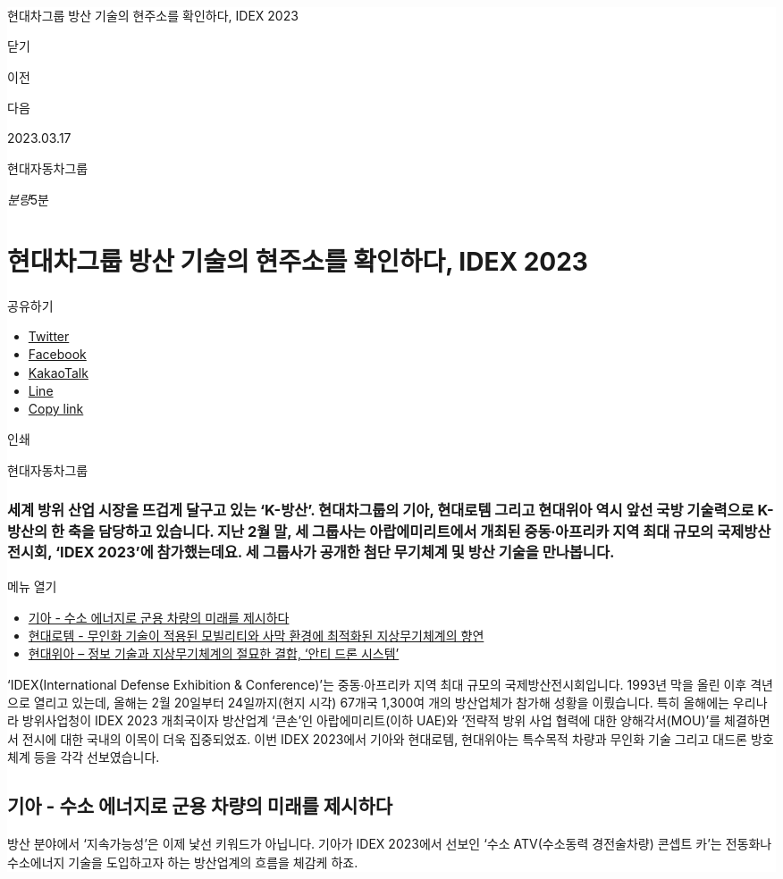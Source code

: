 현대차그룹 방산 기술의 현주소를 확인하다, IDEX 2023






닫기

이전

다음

2023.03.17

현대자동차그룹


*분량*5분

# 현대차그룹 방산 기술의 현주소를 확인하다, IDEX 2023

공유하기

* [Twitter](# "새창으로 열림")
* [Facebook](# "새창으로 열림")
* [KakaoTalk](# "새창으로 열림")
* [Line](# "새창으로 열림")
* [Copy link](#)

인쇄

현대자동차그룹



### 세계 방위 산업 시장을 뜨겁게 달구고 있는 ‘K-방산’. 현대차그룹의 기아, 현대로템 그리고 현대위아 역시 앞선 국방 기술력으로 K-방산의 한 축을 담당하고 있습니다. 지난 2월 말, 세 그룹사는 아랍에미리트에서 개최된 중동∙아프리카 지역 최대 규모의 국제방산전시회, ‘IDEX 2023’에 참가했는데요. 세 그룹사가 공개한 첨단 무기체계 및 방산 기술을 만나봅니다.

메뉴 열기

* [기아 - 수소 에너지로 군용 차량의 미래를 제시하다](#target3)
* [현대로템 - 무인화 기술이 적용된 모빌리티와 사막 환경에 최적화된 지상무기체계의 향연](#target10)
* [현대위아 – 정보 기술과 지상무기체계의 절묘한 결합, ‘안티 드론 시스템’](#target20)




‘IDEX(International Defense Exhibition & Conference)’는 중동∙아프리카 지역 최대 규모의 국제방산전시회입니다. 1993년 막을 올린 이후 격년으로 열리고 있는데, 올해는 2월 20일부터 24일까지(현지 시각) 67개국 1,300여 개의 방산업체가 참가해 성황을 이뤘습니다. 특히 올해에는 우리나라 방위사업청이 IDEX 2023 개최국이자 방산업계 ‘큰손’인 아랍에미리트(이하 UAE)와 ‘전략적 방위 사업 협력에 대한 양해각서(MOU)’를 체결하면서 전시에 대한 국내의 이목이 더욱 집중되었죠. 이번 IDEX 2023에서 기아와 현대로템, 현대위아는 특수목적 차량과 무인화 기술 그리고 대드론 방호체계 등을 각각 선보였습니다.

## 기아 - 수소 에너지로 군용 차량의 미래를 제시하다




방산 분야에서 ‘지속가능성’은 이제 낯선 키워드가 아닙니다. 기아가 IDEX 2023에서 선보인 ‘수소 ATV(수소동력 경전술차량) 콘셉트 카’는 전동화나 수소에너지 기술을 도입하고자 하는 방산업계의 흐름을 체감케 하죠.
